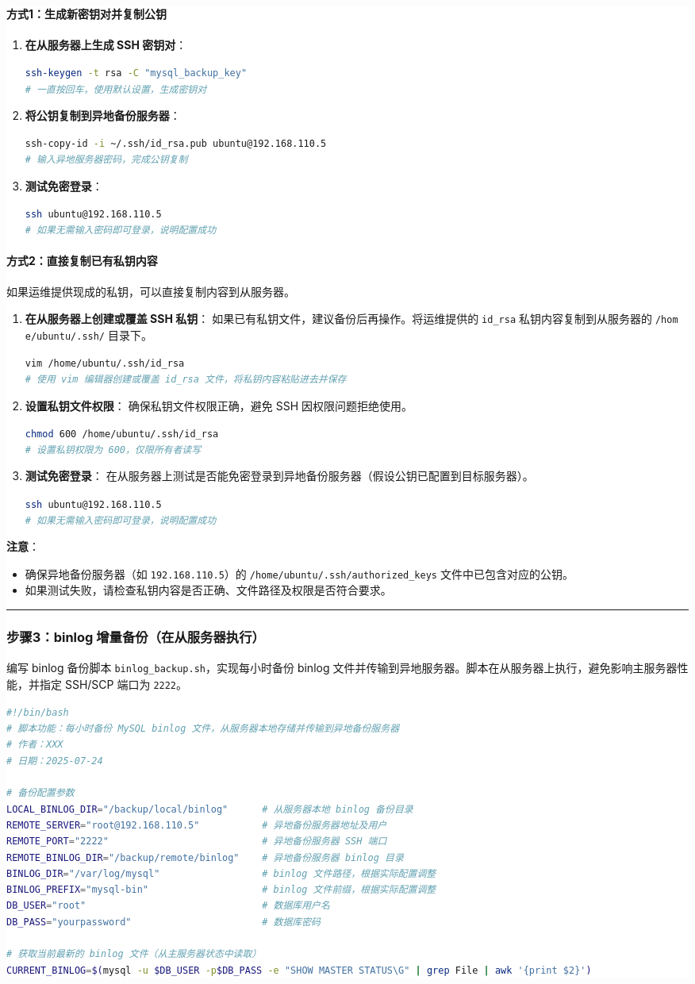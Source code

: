 #### 方式1：生成新密钥对并复制公钥
1. **在从服务器上生成 SSH 密钥对**：
   ```bash
   ssh-keygen -t rsa -C "mysql_backup_key"
   # 一直按回车，使用默认设置，生成密钥对
   ```
2. **将公钥复制到异地备份服务器**：
   ```bash
   ssh-copy-id -i ~/.ssh/id_rsa.pub ubuntu@192.168.110.5
   # 输入异地服务器密码，完成公钥复制
   ```
3. **测试免密登录**：
   ```bash
   ssh ubuntu@192.168.110.5
   # 如果无需输入密码即可登录，说明配置成功
   ```

#### 方式2：直接复制已有私钥内容
如果运维提供现成的私钥，可以直接复制内容到从服务器。
1. **在从服务器上创建或覆盖 SSH 私钥**：
   如果已有私钥文件，建议备份后再操作。将运维提供的 `id_rsa` 私钥内容复制到从服务器的 `/home/ubuntu/.ssh/` 目录下。
   ```bash
   vim /home/ubuntu/.ssh/id_rsa
   # 使用 vim 编辑器创建或覆盖 id_rsa 文件，将私钥内容粘贴进去并保存
   ```
2. **设置私钥文件权限**：
   确保私钥文件权限正确，避免 SSH 因权限问题拒绝使用。
   ```bash
   chmod 600 /home/ubuntu/.ssh/id_rsa
   # 设置私钥权限为 600，仅限所有者读写
   ```
3. **测试免密登录**：
   在从服务器上测试是否能免密登录到异地备份服务器（假设公钥已配置到目标服务器）。
   ```bash
   ssh ubuntu@192.168.110.5
   # 如果无需输入密码即可登录，说明配置成功
   ```

**注意**：
- 确保异地备份服务器（如 `192.168.110.5`）的 `/home/ubuntu/.ssh/authorized_keys` 文件中已包含对应的公钥。
- 如果测试失败，请检查私钥内容是否正确、文件路径及权限是否符合要求。

---

### 步骤3：binlog 增量备份（在从服务器执行）
编写 binlog 备份脚本 `binlog_backup.sh`，实现每小时备份 binlog 文件并传输到异地服务器。脚本在从服务器上执行，避免影响主服务器性能，并指定 SSH/SCP 端口为 `2222`。

```bash
#!/bin/bash
# 脚本功能：每小时备份 MySQL binlog 文件，从服务器本地存储并传输到异地备份服务器
# 作者：XXX
# 日期：2025-07-24

# 备份配置参数
LOCAL_BINLOG_DIR="/backup/local/binlog"      # 从服务器本地 binlog 备份目录
REMOTE_SERVER="root@192.168.110.5"           # 异地备份服务器地址及用户
REMOTE_PORT="2222"                           # 异地备份服务器 SSH 端口
REMOTE_BINLOG_DIR="/backup/remote/binlog"    # 异地备份服务器 binlog 目录
BINLOG_DIR="/var/log/mysql"                  # binlog 文件路径，根据实际配置调整
BINLOG_PREFIX="mysql-bin"                    # binlog 文件前缀，根据实际配置调整
DB_USER="root"                               # 数据库用户名
DB_PASS="yourpassword"                       # 数据库密码

# 获取当前最新的 binlog 文件（从主服务器状态中读取）
CURRENT_BINLOG=$(mysql -u $DB_USER -p$DB_PASS -e "SHOW MASTER STATUS\G" | grep File | awk '{print $2}')
```